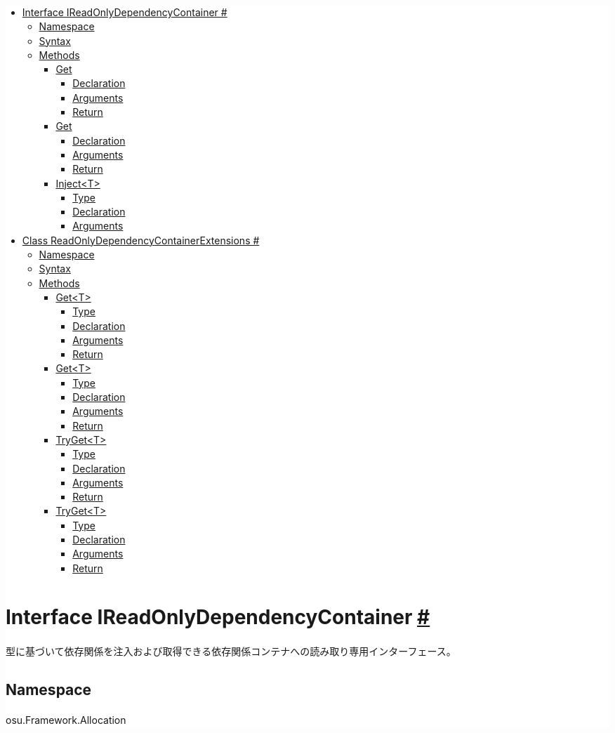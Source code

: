 - [Interface IReadOnlyDependencyContainer #](#interface-ireadonlydependencycontainer-)
  - [Namespace](#namespace)
  - [Syntax](#syntax)
  - [Methods](#methods)
    - [Get](#get)
      - [Declaration](#declaration)
      - [Arguments](#arguments)
      - [Return](#return)
    - [Get](#get-1)
      - [Declaration](#declaration-1)
      - [Arguments](#arguments-1)
      - [Return](#return-1)
    - [Inject\<T\>](#injectt)
      - [Type](#type)
      - [Declaration](#declaration-2)
      - [Arguments](#arguments-2)
- [Class ReadOnlyDependencyContainerExtensions #](#class-readonlydependencycontainerextensions-)
  - [Namespace](#namespace-1)
  - [Syntax](#syntax-1)
  - [Methods](#methods-1)
    - [Get\<T\>](#gett)
      - [Type](#type-1)
      - [Declaration](#declaration-3)
      - [Arguments](#arguments-3)
      - [Return](#return-2)
    - [Get\<T\>](#gett-1)
      - [Type](#type-2)
      - [Declaration](#declaration-4)
      - [Arguments](#arguments-4)
      - [Return](#return-3)
    - [TryGet\<T\>](#trygett)
      - [Type](#type-3)
      - [Declaration](#declaration-5)
      - [Arguments](#arguments-5)
      - [Return](#return-4)
    - [TryGet\<T\>](#trygett-1)
      - [Type](#type-4)
      - [Declaration](#declaration-6)
      - [Arguments](#arguments-6)
      - [Return](#return-5)



# Interface IReadOnlyDependencyContainer [#](https://github.com/ppy/osu-framework/blob/master/osu.Framework/Allocation/IReadOnlyDependencyContainer.cs#L14)
型に基づいて依存関係を注入および取得できる依存関係コンテナへの読み取り専用インターフェース。


## Namespace
osu.Framework.Allocation
